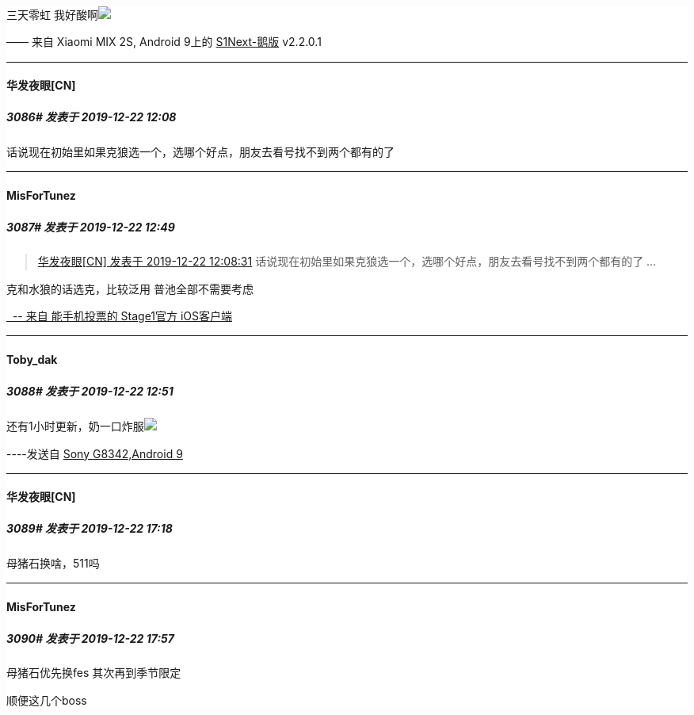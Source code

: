 
三天零虹 我好酸啊<img src="https://static.saraba1st.com/image/smiley/face2017/140.png" referrerpolicy="no-referrer">

—— 来自 Xiaomi MIX 2S, Android 9上的 [S1Next-鹅版](https://github.com/ykrank/S1-Next/releases) v2.2.0.1


*****

####  华发夜眼[CN]  
##### 3086#       发表于 2019-12-22 12:08


话说现在初始里如果克狼选一个，选哪个好点，朋友去看号找不到两个都有的了


*****

####  MisForTunez  
##### 3087#       发表于 2019-12-22 12:49


<blockquote><a href="httphttps://bbs.saraba1st.com/2b/forum.php?mod=redirect&amp;goto=findpost&amp;pid=45945904&amp;ptid=1582120" target="_blank">华发夜眼[CN] 发表于 2019-12-22 12:08:31</a>
话说现在初始里如果克狼选一个，选哪个好点，朋友去看号找不到两个都有的了 ...</blockquote>克和水狼的话选克，比较泛用
普池全部不需要考虑

[  -- 来自 能手机投票的 Stage1官方 iOS客户端](https://itunes.apple.com/fi/app/saraba1st/id1221237470?mt=8)


*****

####  Toby_dak  
##### 3088#       发表于 2019-12-22 12:51


还有1小时更新，奶一口炸服<img src="https://static.saraba1st.com/image/smiley/face2017/067.png" referrerpolicy="no-referrer">


----发送自 [Sony G8342,Android 9](http://stage1.5j4m.com/?1.33)


*****

####  华发夜眼[CN]  
##### 3089#       发表于 2019-12-22 17:18


母猪石换啥，511吗


*****

####  MisForTunez  
##### 3090#       发表于 2019-12-22 17:57


母猪石优先换fes 其次再到季节限定

顺便这几个boss
